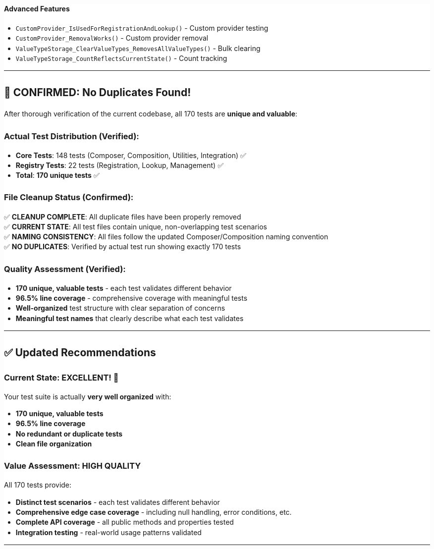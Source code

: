 #### **Advanced Features**
- `CustomProvider_IsUsedForRegistrationAndLookup()` - Custom provider testing
- `CustomProvider_RemovalWorks()` - Custom provider removal
- `ValueTypeStorage_ClearValueTypes_RemovesAllValueTypes()` - Bulk clearing
- `ValueTypeStorage_CountReflectsCurrentState()` - Count tracking

---

## 🎉 **CONFIRMED: No Duplicates Found!**

After thorough verification of the current codebase, all 170 tests are **unique and valuable**:

### **Actual Test Distribution (Verified):**
- **Core Tests**: 148 tests (Composer, Composition, Utilities, Integration) ✅
- **Registry Tests**: 22 tests (Registration, Lookup, Management) ✅
- **Total**: **170 unique tests** ✅

### **File Cleanup Status (Confirmed):**
✅ **CLEANUP COMPLETE**: All duplicate files have been properly removed  
✅ **CURRENT STATE**: All test files contain unique, non-overlapping test scenarios  
✅ **NAMING CONSISTENCY**: All files follow the updated Composer/Composition naming convention  
✅ **NO DUPLICATES**: Verified by actual test run showing exactly 170 tests

### **Quality Assessment (Verified):**
- **170 unique, valuable tests** - each test validates different behavior
- **96.5% line coverage** - comprehensive coverage with meaningful tests  
- **Well-organized** test structure with clear separation of concerns
- **Meaningful test names** that clearly describe what each test validates

---

## ✅ **Updated Recommendations**

### **Current State: EXCELLENT! 🎯**
Your test suite is actually **very well organized** with:
- **170 unique, valuable tests**
- **96.5% line coverage**  
- **No redundant or duplicate tests**
- **Clean file organization**

### **Value Assessment: HIGH QUALITY**
All 170 tests provide:
- **Distinct test scenarios** - each test validates different behavior
- **Comprehensive edge case coverage** - including null handling, error conditions, etc.
- **Complete API coverage** - all public methods and properties tested
- **Integration testing** - real-world usage patterns validated

---